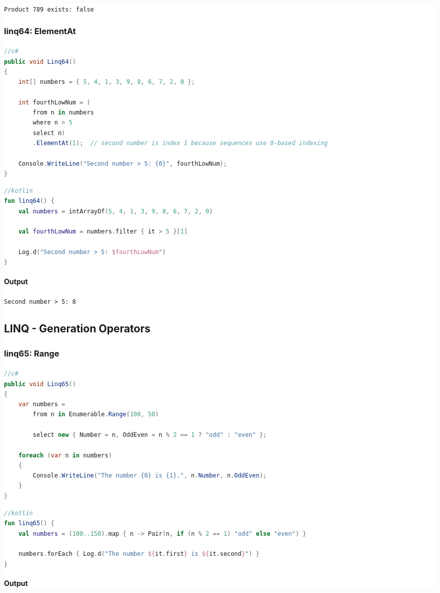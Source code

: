    Product 789 exists: false

### linq64: ElementAt
```csharp
//c#
public void Linq64() 
{ 
    int[] numbers = { 5, 4, 1, 3, 9, 8, 6, 7, 2, 0 }; 
  
    int fourthLowNum = ( 
        from n in numbers 
        where n > 5 
        select n) 
        .ElementAt(1);  // second number is index 1 because sequences use 0-based indexing 
 
    Console.WriteLine("Second number > 5: {0}", fourthLowNum); 
}
```
```kotlin
//kotlin
fun linq64() {
    val numbers = intArrayOf(5, 4, 1, 3, 9, 8, 6, 7, 2, 0)

    val fourthLowNum = numbers.filter { it > 5 }[1]

    Log.d("Second number > 5: $fourthLowNum")
}
```
#### Output

    Second number > 5: 8


LINQ - Generation Operators
---------------------------

### linq65: Range
```csharp
//c#
public void Linq65() 
{ 
    var numbers = 
        from n in Enumerable.Range(100, 50) 
  
        select new { Number = n, OddEven = n % 2 == 1 ? "odd" : "even" }; 
  
    foreach (var n in numbers) 
    { 
        Console.WriteLine("The number {0} is {1}.", n.Number, n.OddEven); 
    } 
}
```
```kotlin
//kotlin
fun linq65() {
    val numbers = (100..150).map { n -> Pair(n, if (n % 2 == 1) "odd" else "even") }

    numbers.forEach { Log.d("The number ${it.first} is ${it.second}") }
}
```
#### Output
